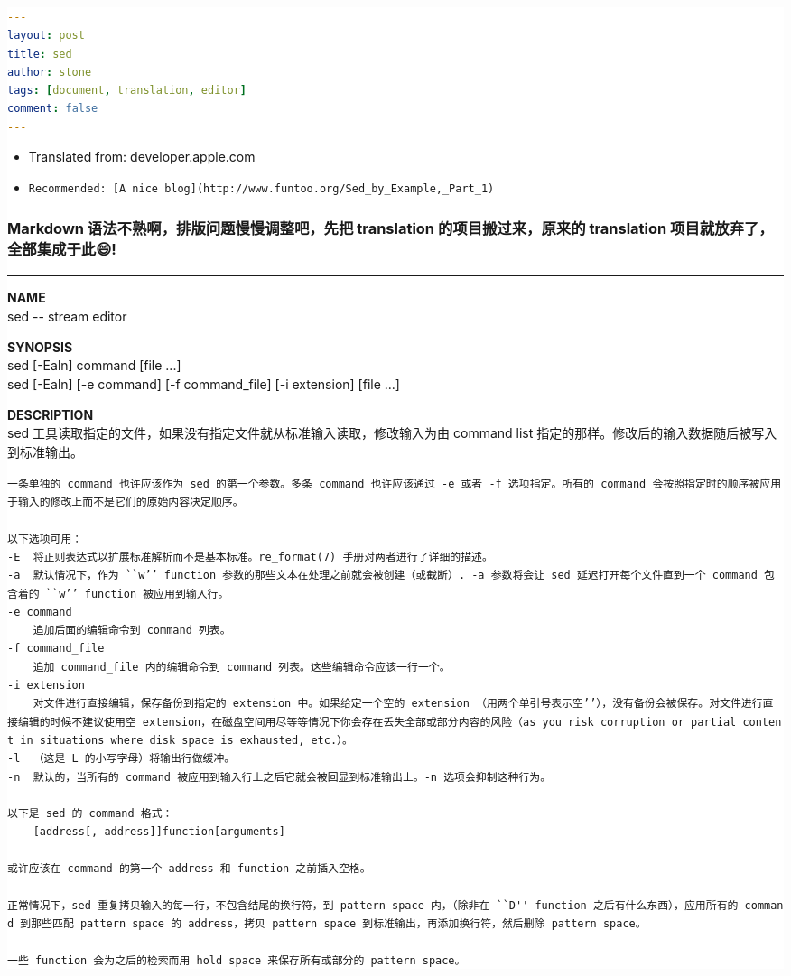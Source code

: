```yaml
---
layout: post
title: sed
author: stone
tags: [document, translation, editor]
comment: false
---
```



* Translated from: [developer.apple.com](https://developer.apple.com/legacy/library/documentation/Darwin/Reference/ManPages/man1/sed.1.html "man page")
*     Recommended: [A nice blog](http://www.funtoo.org/Sed_by_Example,_Part_1)

### Markdown 语法不熟啊，排版问题慢慢调整吧，先把 translation 的项目搬过来，原来的 translation 项目就放弃了，全部集成于此😄!
---
**NAME**<br />
sed -- stream editor

**SYNOPSIS**<br />
sed [-Ealn] command [file ...]<br />
sed [-Ealn] [-e command] [-f command_file] [-i extension] [file ...]<br />

**DESCRIPTION**<br />
     sed 工具读取指定的文件，如果没有指定文件就从标准输入读取，修改输入为由 command list 指定的那样。修改后的输入数据随后被写入到标准输出。

    一条单独的 command 也许应该作为 sed 的第一个参数。多条 command 也许应该通过 -e 或者 -f 选项指定。所有的 command 会按照指定时的顺序被应用于输入的修改上而不是它们的原始内容决定顺序。

    以下选项可用：
    -E	将正则表达式以扩展标准解析而不是基本标准。re_format(7) 手册对两者进行了详细的描述。
    -a	默认情况下，作为 ``w’’ function 参数的那些文本在处理之前就会被创建（或截断）. -a 参数将会让 sed 延迟打开每个文件直到一个 command 包含着的 ``w’’ function 被应用到输入行。
    -e command
    	追加后面的编辑命令到 command 列表。
    -f command_file
    	追加 command_file 内的编辑命令到 command 列表。这些编辑命令应该一行一个。
    -i extension
    	对文件进行直接编辑，保存备份到指定的 extension 中。如果给定一个空的 extension （用两个单引号表示空’’），没有备份会被保存。对文件进行直接编辑的时候不建议使用空 extension，在磁盘空间用尽等等情况下你会存在丢失全部或部分内容的风险（as you risk corruption or partial content in situations where disk space is exhausted, etc.）。
    -l	（这是 L 的小写字母）将输出行做缓冲。
    -n	默认的，当所有的 command 被应用到输入行上之后它就会被回显到标准输出上。-n 选项会抑制这种行为。

    以下是 sed 的 command 格式：
        [address[, address]]function[arguments]

    或许应该在 command 的第一个 address 和 function 之前插入空格。

    正常情况下，sed 重复拷贝输入的每一行，不包含结尾的换行符，到 pattern space 内，（除非在 ``D'' function 之后有什么东西），应用所有的 command 到那些匹配 pattern space 的 address，拷贝 pattern space 到标准输出，再添加换行符，然后删除 pattern space。

    一些 function 会为之后的检索而用 hold space 来保存所有或部分的 pattern space。
